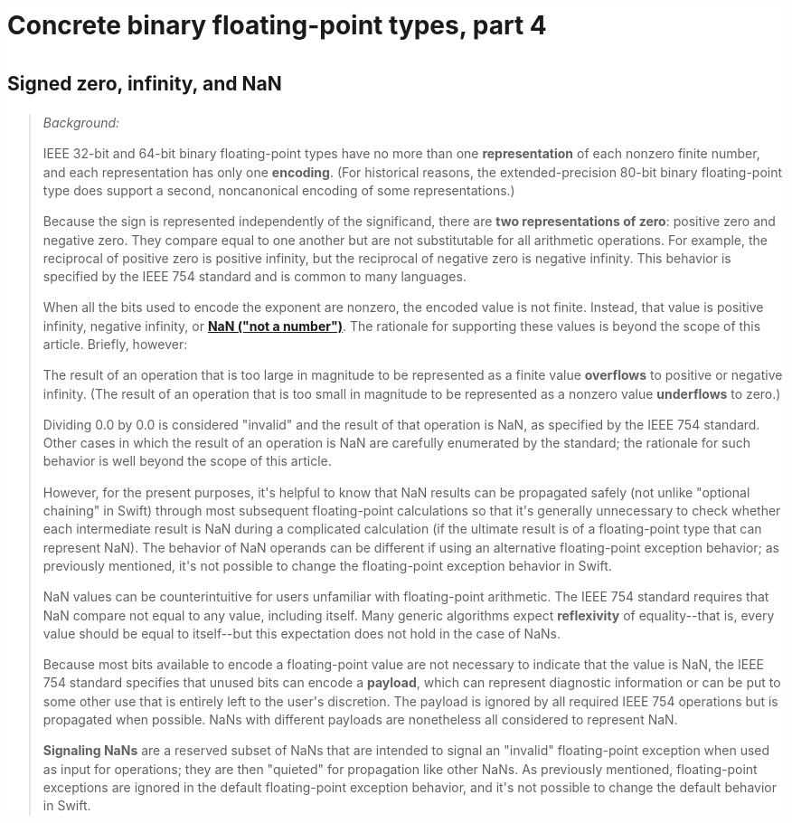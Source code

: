 Concrete binary floating-point types, part 4
============================================

## Signed zero, infinity, and NaN

> _Background:_
>
> IEEE 32-bit and 64-bit binary floating-point types have no more than one
> __representation__ of each nonzero finite number, and each representation has
> only one __encoding__. (For historical reasons, the extended-precision 80-bit
> binary floating-point type does support a second, noncanonical encoding of
> some representations.)
>
> Because the sign is represented independently of the significand, there are
> __two representations of zero__: positive zero and negative zero. They compare
> equal to one another but are not substitutable for all arithmetic operations.
> For example, the reciprocal of positive zero is positive infinity, but the
> reciprocal of negative zero is negative infinity. This behavior is specified
> by the IEEE 754 standard and is common to many languages.
>
> When all the bits used to encode the exponent are nonzero, the encoded value
> is not finite. Instead, that value is positive infinity, negative infinity, or
> [__NaN ("not a number")__][ref 16-1]. The rationale for supporting these
> values is beyond the scope of this article. Briefly, however:
>
> The result of an operation that is too large in magnitude to be represented as
> a finite value __overflows__ to positive or negative infinity. (The result of
> an operation that is too small in magnitude to be represented as a nonzero
> value __underflows__ to zero.)
>
> Dividing 0.0 by 0.0 is considered "invalid" and the result of that operation
> is NaN, as specified by the IEEE 754 standard. Other cases in which the result
> of an operation is NaN are carefully enumerated by the standard; the rationale
> for such behavior is well beyond the scope of this article.
>
> However, for the present purposes, it's helpful to know that NaN results can
> be propagated safely (not unlike "optional chaining" in Swift) through most
> subsequent floating-point calculations so that it's generally unnecessary to
> check whether each intermediate result is NaN during a complicated calculation
> (if the ultimate result is of a floating-point type that can represent NaN).
> The behavior of NaN operands can be different if using an alternative
> floating-point exception behavior; as previously mentioned, it's not possible
> to change the floating-point exception behavior in Swift.
>
> NaN values can be counterintuitive for users unfamiliar with floating-point
> arithmetic. The IEEE 754 standard requires that NaN compare not equal to any
> value, including itself. Many generic algorithms expect __reflexivity__ of
> equality--that is, every value should be equal to itself--but this expectation
> does not hold in the case of NaNs.
>
> Because most bits available to encode a floating-point value are not necessary
> to indicate that the value is NaN, the IEEE 754 standard specifies that unused
> bits can encode a __payload__, which can represent diagnostic information or
> can be put to some other use that is entirely left to the user's discretion.
> The payload is ignored by all required IEEE 754 operations but is propagated
> when possible. NaNs with different payloads are nonetheless all considered to
> represent NaN.
>
> __Signaling NaNs__ are a reserved subset of NaNs that are intended to signal
> an "invalid" floating-point exception when used as input for operations; they
> are then "quieted" for propagation like other NaNs. As previously mentioned,
> floating-point exceptions are ignored in the default floating-point exception
> behavior, and it's not possible to change the default behavior in Swift.


[ref 16-1]: https://en.wikipedia.org/wiki/NaN
[ref 11-10]: https://github.com/apple/swift-evolution/blob/master/proposals/0067-floating-point-protocols.md